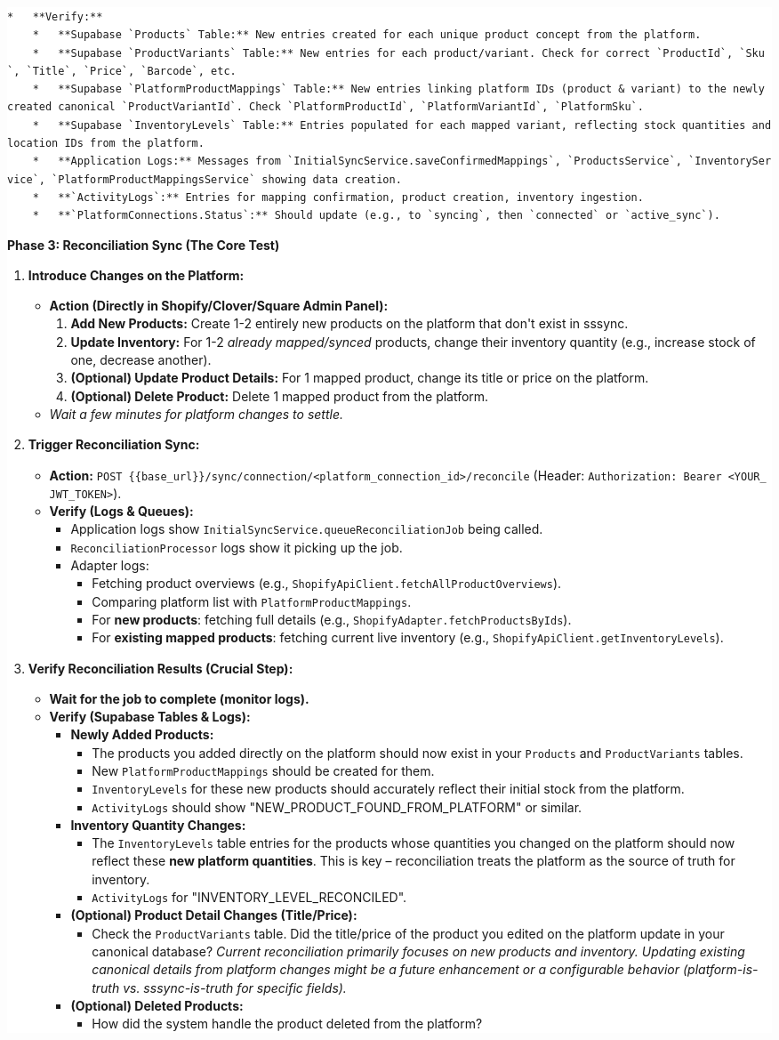     *   **Verify:**
        *   **Supabase `Products` Table:** New entries created for each unique product concept from the platform.
        *   **Supabase `ProductVariants` Table:** New entries for each product/variant. Check for correct `ProductId`, `Sku`, `Title`, `Price`, `Barcode`, etc.
        *   **Supabase `PlatformProductMappings` Table:** New entries linking platform IDs (product & variant) to the newly created canonical `ProductVariantId`. Check `PlatformProductId`, `PlatformVariantId`, `PlatformSku`.
        *   **Supabase `InventoryLevels` Table:** Entries populated for each mapped variant, reflecting stock quantities and location IDs from the platform.
        *   **Application Logs:** Messages from `InitialSyncService.saveConfirmedMappings`, `ProductsService`, `InventoryService`, `PlatformProductMappingsService` showing data creation.
        *   **`ActivityLogs`:** Entries for mapping confirmation, product creation, inventory ingestion.
        *   **`PlatformConnections.Status`:** Should update (e.g., to `syncing`, then `connected` or `active_sync`).

**Phase 3: Reconciliation Sync (The Core Test)**

1.  **Introduce Changes on the Platform:**
    *   **Action (Directly in Shopify/Clover/Square Admin Panel):**
        1.  **Add New Products:** Create 1-2 entirely new products on the platform that don't exist in sssync.
        2.  **Update Inventory:** For 1-2 *already mapped/synced* products, change their inventory quantity (e.g., increase stock of one, decrease another).
        3.  **(Optional) Update Product Details:** For 1 mapped product, change its title or price on the platform.
        4.  **(Optional) Delete Product:** Delete 1 mapped product from the platform.
    *   *Wait a few minutes for platform changes to settle.*

2.  **Trigger Reconciliation Sync:**
    *   **Action:** `POST {{base_url}}/sync/connection/<platform_connection_id>/reconcile` (Header: `Authorization: Bearer <YOUR_JWT_TOKEN>`).
    *   **Verify (Logs & Queues):**
        *   Application logs show `InitialSyncService.queueReconciliationJob` being called.
        *   `ReconciliationProcessor` logs show it picking up the job.
        *   Adapter logs:
            *   Fetching product overviews (e.g., `ShopifyApiClient.fetchAllProductOverviews`).
            *   Comparing platform list with `PlatformProductMappings`.
            *   For **new products**: fetching full details (e.g., `ShopifyAdapter.fetchProductsByIds`).
            *   For **existing mapped products**: fetching current live inventory (e.g., `ShopifyApiClient.getInventoryLevels`).

3.  **Verify Reconciliation Results (Crucial Step):**
    *   **Wait for the job to complete (monitor logs).**
    *   **Verify (Supabase Tables & Logs):**
        *   **Newly Added Products:**
            *   The products you added directly on the platform should now exist in your `Products` and `ProductVariants` tables.
            *   New `PlatformProductMappings` should be created for them.
            *   `InventoryLevels` for these new products should accurately reflect their initial stock from the platform.
            *   `ActivityLogs` should show "NEW_PRODUCT_FOUND_FROM_PLATFORM" or similar.
        *   **Inventory Quantity Changes:**
            *   The `InventoryLevels` table entries for the products whose quantities you changed on the platform should now reflect these **new platform quantities**. This is key – reconciliation treats the platform as the source of truth for inventory.
            *   `ActivityLogs` for "INVENTORY_LEVEL_RECONCILED".
        *   **(Optional) Product Detail Changes (Title/Price):**
            *   Check the `ProductVariants` table. Did the title/price of the product you edited on the platform update in your canonical database? *Current reconciliation primarily focuses on new products and inventory. Updating existing canonical details from platform changes might be a future enhancement or a configurable behavior (platform-is-truth vs. sssync-is-truth for specific fields).*
        *   **(Optional) Deleted Products:**
            *   How did the system handle the product deleted from the platform?